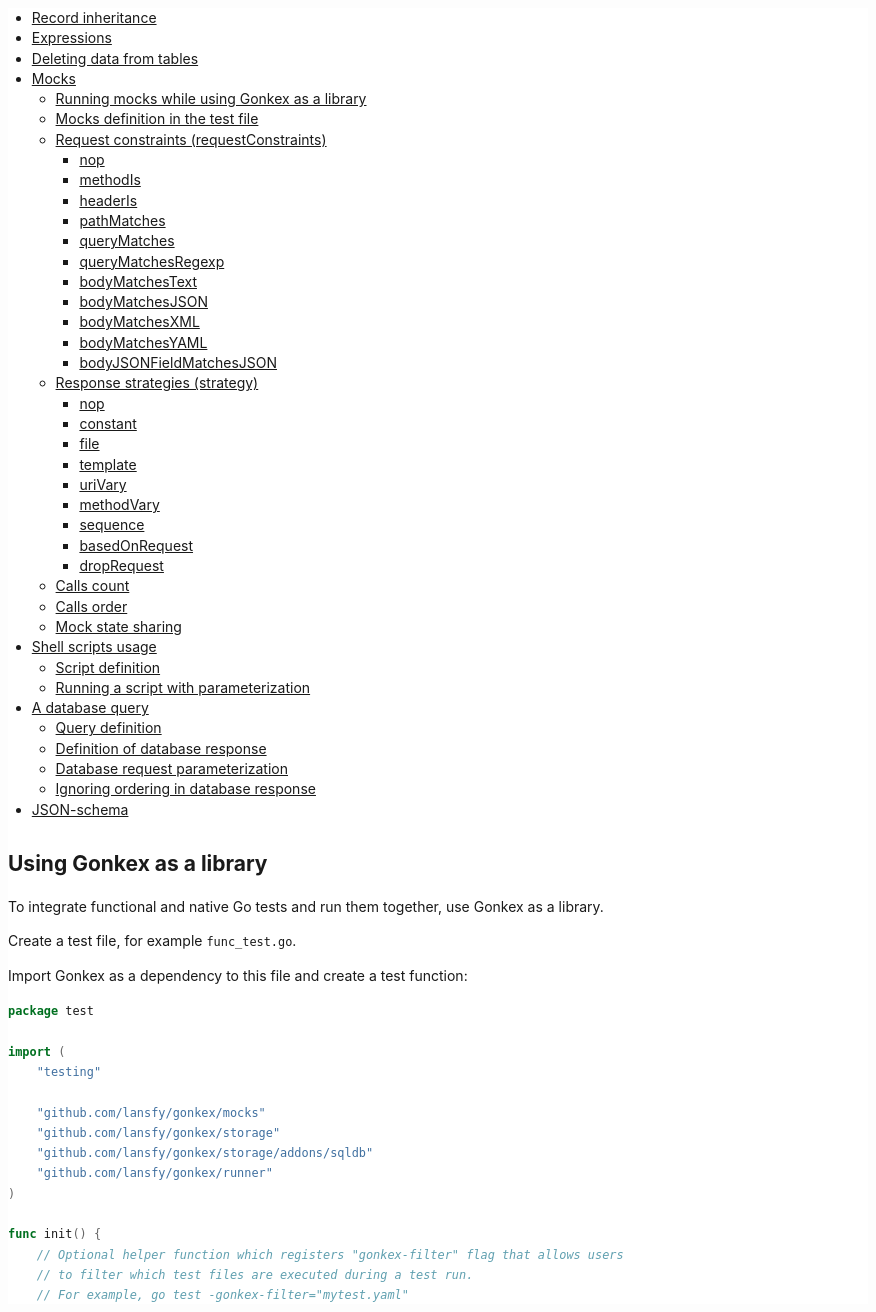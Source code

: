   - [Record inheritance](#record-inheritance)
  - [Expressions](#expressions)
  - [Deleting data from tables](#deleting-data-from-tables)
- [Mocks](#mocks)
  - [Running mocks while using Gonkex as a library](#running-mocks-while-using-gonkex-as-a-library)
  - [Mocks definition in the test file](#mocks-definition-in-the-test-file)
  - [Request constraints (requestConstraints)](#request-constraints-requestconstraints)
    - [nop](#nop)
    - [methodIs](#methodis)
    - [headerIs](#headeris)
    - [pathMatches](#pathmatches)
    - [queryMatches](#querymatches)
    - [queryMatchesRegexp](#querymatchesregexp)
    - [bodyMatchesText](#bodymatchestext)
    - [bodyMatchesJSON](#bodymatchesjson)
    - [bodyMatchesXML](#bodymatchesxml)
    - [bodyMatchesYAML](#bodymatchesyaml)
    - [bodyJSONFieldMatchesJSON](#bodyjsonfieldmatchesjson)
  - [Response strategies (strategy)](#response-strategies-strategy)
    - [nop](#nop-1)
    - [constant](#constant)
    - [file](#file)
    - [template](#template)
    - [uriVary](#urivary)
    - [methodVary](#methodvary)
    - [sequence](#sequence)
    - [basedOnRequest](#basedonrequest)
    - [dropRequest](#droprequest)
  - [Calls count](#calls-count)
  - [Calls order](#calls-order)
  - [Mock state sharing](#mock-state-sharing)
- [Shell scripts usage](#shell-scripts-usage)
  - [Script definition](#script-definition)
  - [Running a script with parameterization](#running-a-script-with-parameterization)
- [A database query](#a-database-query)
  - [Query definition](#query-definition)
  - [Definition of database response](#definition-of-database-response)
  - [Database request parameterization](#database-request-parameterization)
  - [Ignoring ordering in database response](#ignoring-ordering-in-database-response)
- [JSON-schema](#json-schema)

## Using Gonkex as a library

To integrate functional and native Go tests and run them together, use Gonkex as a library.

Create a test file, for example `func_test.go`.

Import Gonkex as a dependency to this file and create a test function:

```go
package test

import (
    "testing"

    "github.com/lansfy/gonkex/mocks"
    "github.com/lansfy/gonkex/storage"
    "github.com/lansfy/gonkex/storage/addons/sqldb"
    "github.com/lansfy/gonkex/runner"
)

func init() {
    // Optional helper function which registers "gonkex-filter" flag that allows users
    // to filter which test files are executed during a test run.
    // For example, go test -gonkex-filter="mytest.yaml"
```